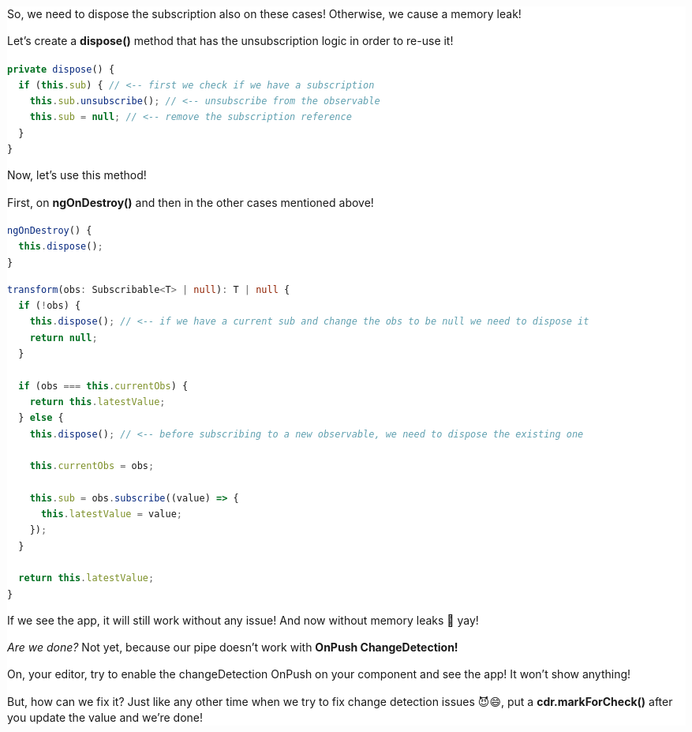 So, we need to dispose the subscription also on these cases! Otherwise, we cause a memory leak!

Let’s create a **dispose()** method that has the unsubscription logic in order to re-use it!

```ts
private dispose() {
  if (this.sub) { // <-- first we check if we have a subscription
    this.sub.unsubscribe(); // <-- unsubscribe from the observable
    this.sub = null; // <-- remove the subscription reference
  }
}
```

Now, let’s use this method!

First, on **ngOnDestroy()** and then in the other cases mentioned above!

```ts
ngOnDestroy() {
  this.dispose();
}
```

```ts
transform(obs: Subscribable<T> | null): T | null {
  if (!obs) {
    this.dispose(); // <-- if we have a current sub and change the obs to be null we need to dispose it
    return null;
  }

  if (obs === this.currentObs) {
    return this.latestValue;
  } else {
    this.dispose(); // <-- before subscribing to a new observable, we need to dispose the existing one

    this.currentObs = obs;

    this.sub = obs.subscribe((value) => {
      this.latestValue = value;
    });
  }

  return this.latestValue;
}
```

If we see the app, it will still work without any issue! And now without memory leaks 🎉 yay!

_Are we done?_ Not yet, because our pipe doesn’t work with **OnPush ChangeDetection!**

On, your editor, try to enable the changeDetection OnPush on your component and see the app! It won’t show anything!

But, how can we fix it? Just like any other time when we try to fix change detection issues 😈😄, put a **cdr.markForCheck()** after you update the value and we’re done!
